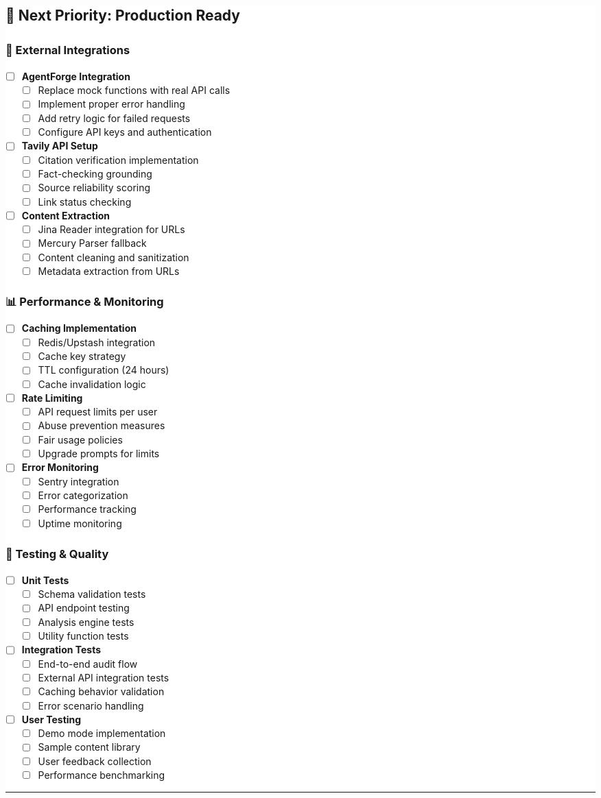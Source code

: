 
## 🎯 Next Priority: Production Ready

### 🔗 External Integrations
- [ ] **AgentForge Integration**
  - [ ] Replace mock functions with real API calls
  - [ ] Implement proper error handling
  - [ ] Add retry logic for failed requests
  - [ ] Configure API keys and authentication
- [ ] **Tavily API Setup**
  - [ ] Citation verification implementation
  - [ ] Fact-checking grounding
  - [ ] Source reliability scoring
  - [ ] Link status checking
- [ ] **Content Extraction**
  - [ ] Jina Reader integration for URLs
  - [ ] Mercury Parser fallback
  - [ ] Content cleaning and sanitization
  - [ ] Metadata extraction from URLs

### 📊 Performance & Monitoring
- [ ] **Caching Implementation**
  - [ ] Redis/Upstash integration
  - [ ] Cache key strategy
  - [ ] TTL configuration (24 hours)
  - [ ] Cache invalidation logic
- [ ] **Rate Limiting**
  - [ ] API request limits per user
  - [ ] Abuse prevention measures
  - [ ] Fair usage policies
  - [ ] Upgrade prompts for limits
- [ ] **Error Monitoring**
  - [ ] Sentry integration
  - [ ] Error categorization
  - [ ] Performance tracking
  - [ ] Uptime monitoring

### 🧪 Testing & Quality
- [ ] **Unit Tests**
  - [ ] Schema validation tests
  - [ ] API endpoint testing
  - [ ] Analysis engine tests
  - [ ] Utility function tests
- [ ] **Integration Tests**
  - [ ] End-to-end audit flow
  - [ ] External API integration tests
  - [ ] Caching behavior validation
  - [ ] Error scenario handling
- [ ] **User Testing**
  - [ ] Demo mode implementation
  - [ ] Sample content library
  - [ ] User feedback collection
  - [ ] Performance benchmarking

---